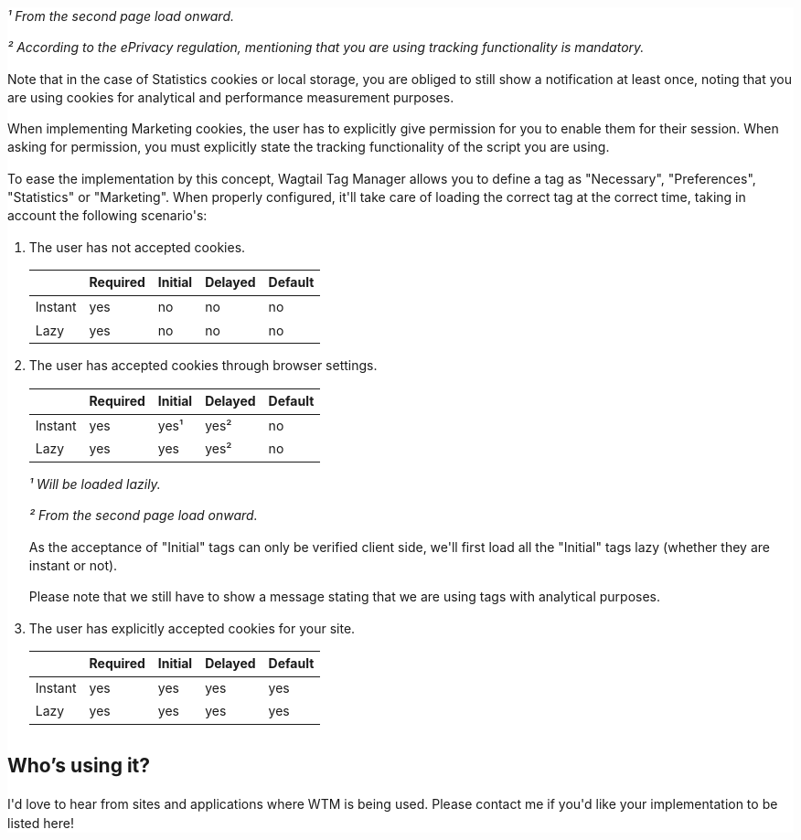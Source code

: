 _¹ From the second page load onward._

_² According to the ePrivacy regulation, mentioning that you are using tracking functionality is mandatory._

Note that in the case of Statistics cookies or local storage, you are obliged
to still show a notification at least once, noting that you are using cookies
for analytical and performance measurement purposes.

When implementing Marketing cookies, the user has to explicitly give permission
for you to enable them for their session. When asking for permission, you must
explicitly state the tracking functionality of the script you are using.

To ease the implementation by this concept, Wagtail Tag Manager allows you to
define a tag as "Necessary", "Preferences", "Statistics" or "Marketing".
When properly configured, it'll take care of loading the correct tag at
the correct time, taking in account the following scenario's:

1. The user has not accepted cookies.

   |         | Required | Initial | Delayed | Default |
   | ------- | -------- | ------- | ------- | ------- |
   | Instant | yes      | no      | no      | no      |
   | Lazy    | yes      | no      | no      | no      |

2. The user has accepted cookies through browser settings.

   |         | Required | Initial | Delayed | Default |
   | ------- | -------- | ------- | ------- | ------- |
   | Instant | yes      | yes¹    | yes²    | no      |
   | Lazy    | yes      | yes     | yes²    | no      |

   _¹ Will be loaded lazily._

   _² From the second page load onward._

   As the acceptance of "Initial" tags can only be verified client side, we'll
   first load all the "Initial" tags lazy (whether they are instant or not).

   Please note that we still have to show a message stating that we are using
   tags with analytical purposes.

3. The user has explicitly accepted cookies for your site.

   |         | Required | Initial | Delayed | Default |
   | ------- | -------- | ------- | ------- | ------- |
   | Instant | yes      | yes     | yes     | yes     |
   | Lazy    | yes      | yes     | yes     | yes     |

## Who’s using it?

I'd love to hear from sites and applications where WTM is being used. Please
contact me if you'd like your implementation to be listed here!
